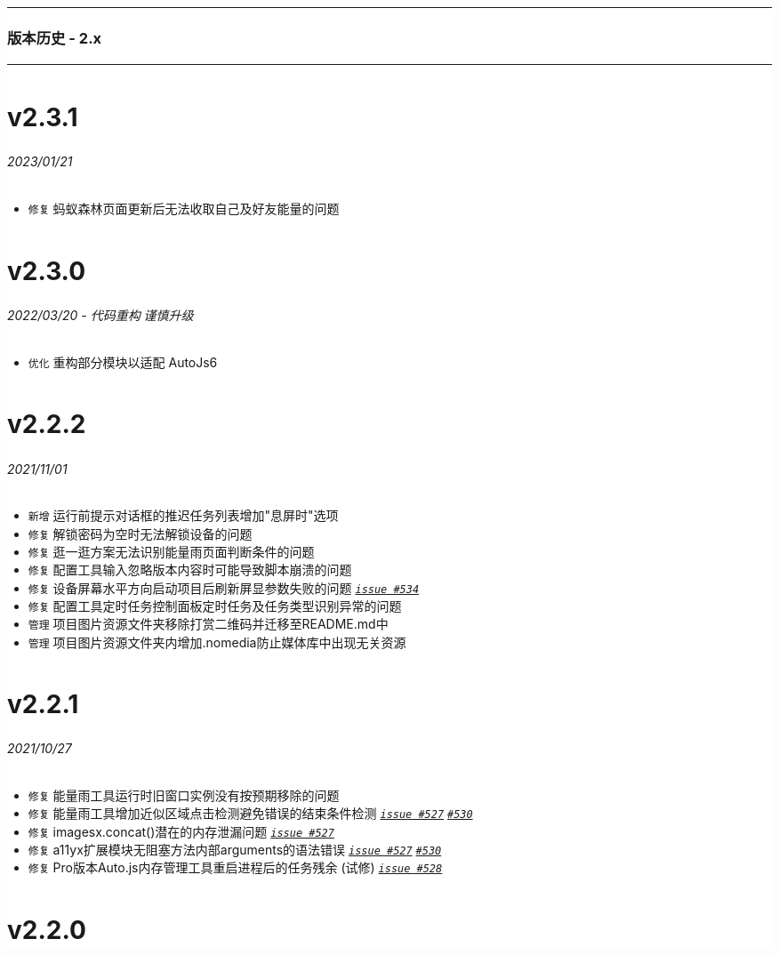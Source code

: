 ******

### 版本历史 - 2.x

******

# v2.3.1

###### 2023/01/21

* `修复` 蚂蚁森林页面更新后无法收取自己及好友能量的问题

# v2.3.0

###### 2022/03/20 - 代码重构 谨慎升级

* `优化` 重构部分模块以适配 AutoJs6

# v2.2.2

###### 2021/11/01

* `新增` 运行前提示对话框的推迟任务列表增加"息屏时"选项
* `修复` 解锁密码为空时无法解锁设备的问题
* `修复` 逛一逛方案无法识别能量雨页面判断条件的问题
* `修复` 配置工具输入忽略版本内容时可能导致脚本崩溃的问题
* `修复` 设备屏幕水平方向启动项目后刷新屏显参数失败的问题 _[`issue #534`](https://github.com/SuperMonster003/Ant-Forest/issues/534)_
* `修复` 配置工具定时任务控制面板定时任务及任务类型识别异常的问题
* `管理` 项目图片资源文件夹移除打赏二维码并迁移至README.md中
* `管理` 项目图片资源文件夹内增加.nomedia防止媒体库中出现无关资源

# v2.2.1

###### 2021/10/27

* `修复` 能量雨工具运行时旧窗口实例没有按预期移除的问题
* `修复` 能量雨工具增加近似区域点击检测避免错误的结束条件检测 _[`issue #527`](https://github.com/SuperMonster003/Ant-Forest/issues/527#issuecomment-952476244)_ _[`#530`](https://github.com/SuperMonster003/Ant-Forest/issues/530)_
* `修复` imagesx.concat()潜在的内存泄漏问题 _[`issue #527`](https://github.com/SuperMonster003/Ant-Forest/issues/527#issuecomment-952084434)_
* `修复` a11yx扩展模块无阻塞方法内部arguments的语法错误 _[`issue #527`](https://github.com/SuperMonster003/Ant-Forest/issues/527)_ _[`#530`](https://github.com/SuperMonster003/Ant-Forest/issues/530)_
* `修复` Pro版本Auto.js内存管理工具重启进程后的任务残余 (试修) _[`issue #528`](https://github.com/SuperMonster003/Ant-Forest/issues/528)_

# v2.2.0
